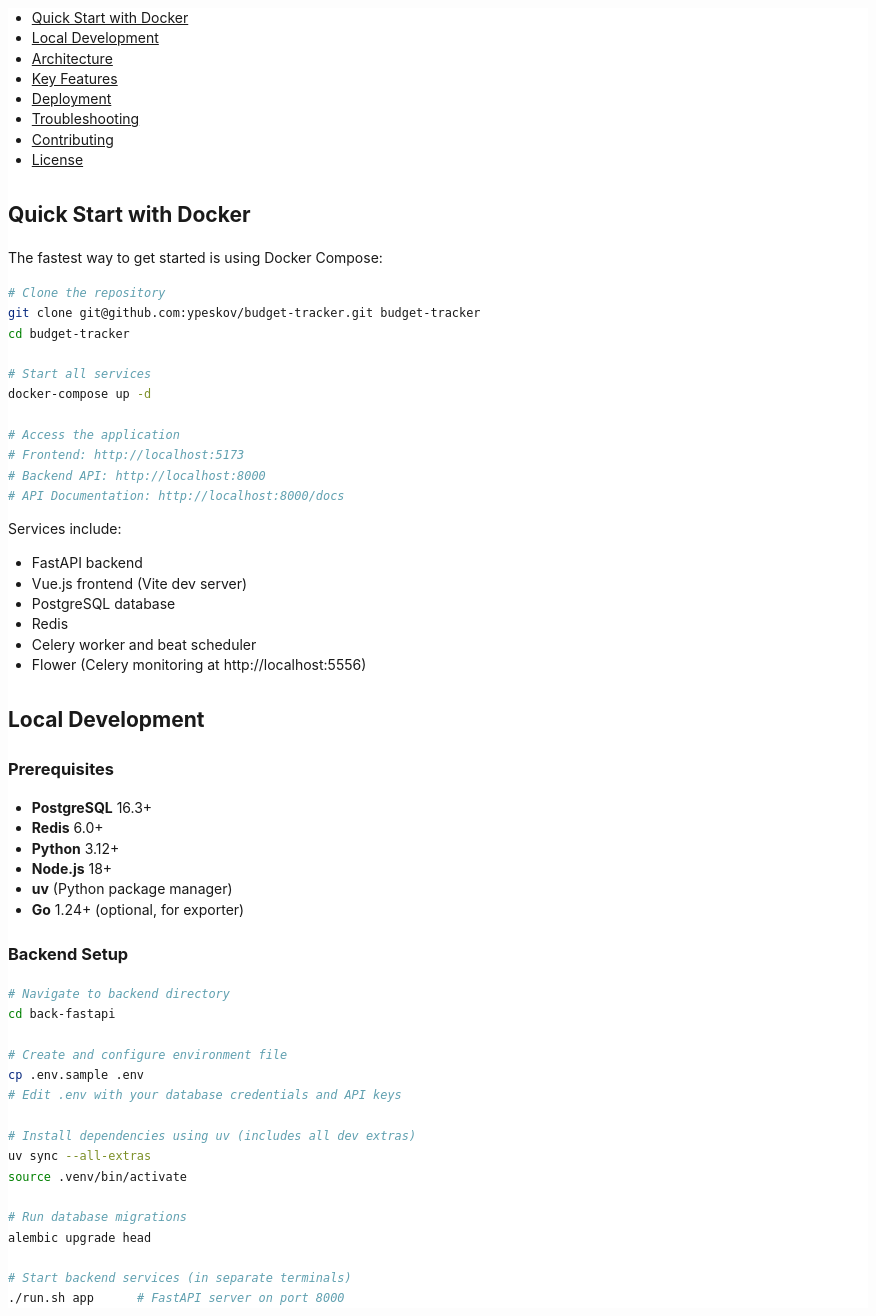 - [Quick Start with Docker](#quick-start-with-docker)
- [Local Development](#local-development)
- [Architecture](#architecture)
- [Key Features](#key-features)
- [Deployment](#deployment)
- [Troubleshooting](#troubleshooting)
- [Contributing](#contributing)
- [License](#license)

## Quick Start with Docker

The fastest way to get started is using Docker Compose:

```bash
# Clone the repository
git clone git@github.com:ypeskov/budget-tracker.git budget-tracker
cd budget-tracker

# Start all services
docker-compose up -d

# Access the application
# Frontend: http://localhost:5173
# Backend API: http://localhost:8000
# API Documentation: http://localhost:8000/docs
```

Services include:
- FastAPI backend
- Vue.js frontend (Vite dev server)
- PostgreSQL database
- Redis
- Celery worker and beat scheduler
- Flower (Celery monitoring at http://localhost:5556)

## Local Development

### Prerequisites

- **PostgreSQL** 16.3+
- **Redis** 6.0+
- **Python** 3.12+
- **Node.js** 18+
- **uv** (Python package manager)
- **Go** 1.24+ (optional, for exporter)

### Backend Setup

```bash
# Navigate to backend directory
cd back-fastapi

# Create and configure environment file
cp .env.sample .env
# Edit .env with your database credentials and API keys

# Install dependencies using uv (includes all dev extras)
uv sync --all-extras
source .venv/bin/activate

# Run database migrations
alembic upgrade head

# Start backend services (in separate terminals)
./run.sh app      # FastAPI server on port 8000
```